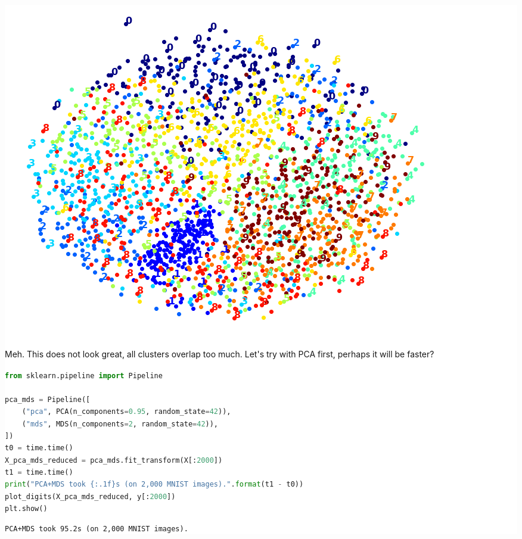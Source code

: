 ![png](08_dimensionality_reduction_files/08_dimensionality_reduction_179_1.png)


Meh. This does not look great, all clusters overlap too much. Let's try with PCA first, perhaps it will be faster?


```python
from sklearn.pipeline import Pipeline

pca_mds = Pipeline([
    ("pca", PCA(n_components=0.95, random_state=42)),
    ("mds", MDS(n_components=2, random_state=42)),
])
t0 = time.time()
X_pca_mds_reduced = pca_mds.fit_transform(X[:2000])
t1 = time.time()
print("PCA+MDS took {:.1f}s (on 2,000 MNIST images).".format(t1 - t0))
plot_digits(X_pca_mds_reduced, y[:2000])
plt.show()
```

    PCA+MDS took 95.2s (on 2,000 MNIST images).
    

